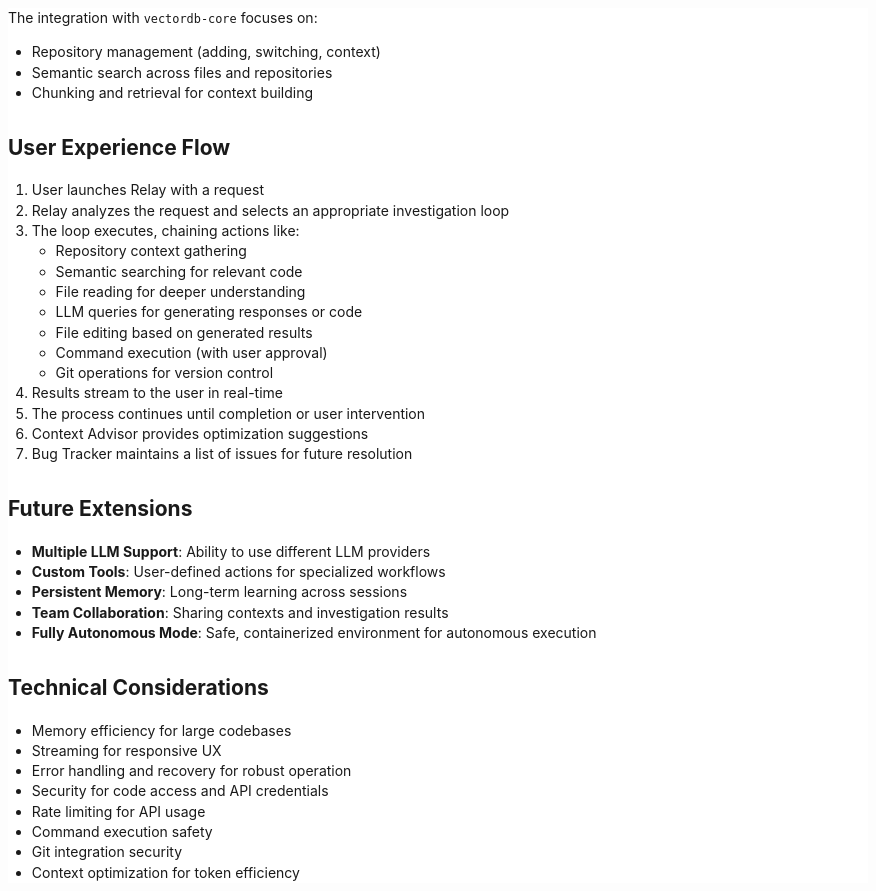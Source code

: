 The integration with `vectordb-core` focuses on:

- Repository management (adding, switching, context)
- Semantic search across files and repositories
- Chunking and retrieval for context building

## User Experience Flow

1. User launches Relay with a request
2. Relay analyzes the request and selects an appropriate investigation loop
3. The loop executes, chaining actions like:
   - Repository context gathering
   - Semantic searching for relevant code
   - File reading for deeper understanding
   - LLM queries for generating responses or code
   - File editing based on generated results
   - Command execution (with user approval)
   - Git operations for version control
4. Results stream to the user in real-time
5. The process continues until completion or user intervention
6. Context Advisor provides optimization suggestions
7. Bug Tracker maintains a list of issues for future resolution

## Future Extensions

- **Multiple LLM Support**: Ability to use different LLM providers
- **Custom Tools**: User-defined actions for specialized workflows
- **Persistent Memory**: Long-term learning across sessions
- **Team Collaboration**: Sharing contexts and investigation results
- **Fully Autonomous Mode**: Safe, containerized environment for autonomous execution

## Technical Considerations

- Memory efficiency for large codebases
- Streaming for responsive UX
- Error handling and recovery for robust operation
- Security for code access and API credentials
- Rate limiting for API usage
- Command execution safety
- Git integration security
- Context optimization for token efficiency
